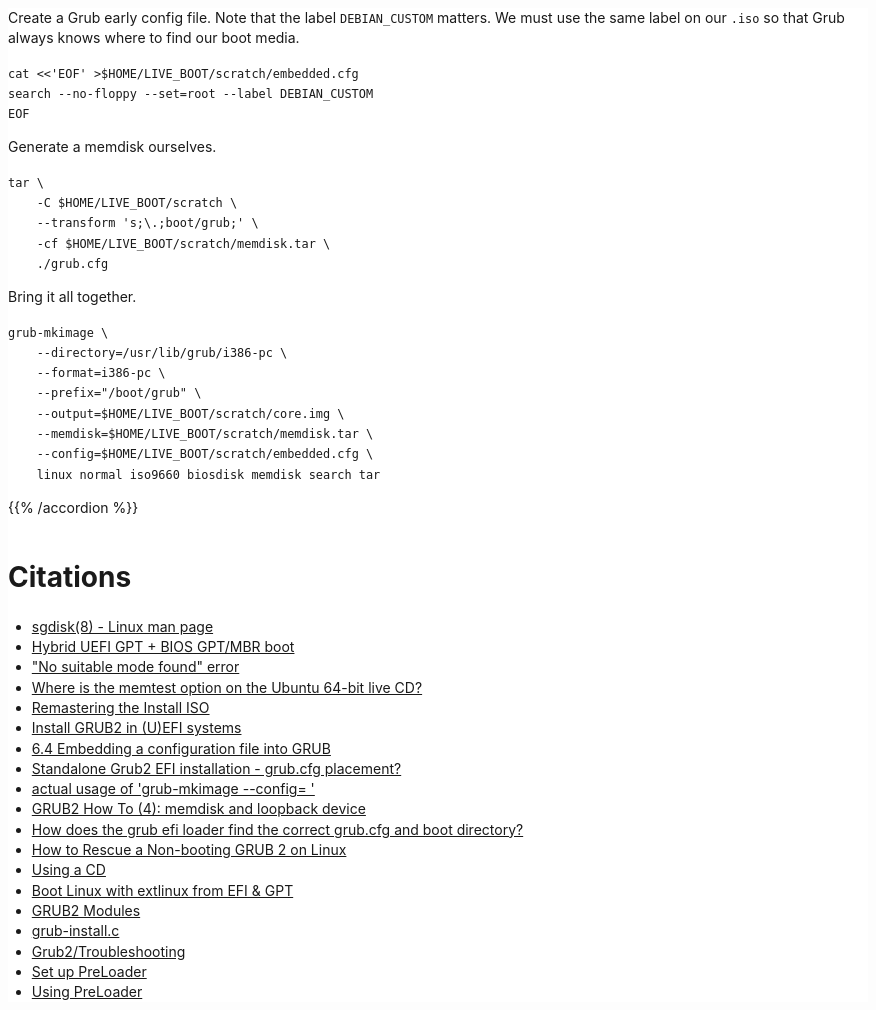 Create a Grub early config file. Note that the label `DEBIAN_CUSTOM` matters. We must use the same label on our `.iso` so that Grub always knows where to find our boot media.

```
cat <<'EOF' >$HOME/LIVE_BOOT/scratch/embedded.cfg
search --no-floppy --set=root --label DEBIAN_CUSTOM
EOF
```

Generate a memdisk ourselves.

```
tar \
    -C $HOME/LIVE_BOOT/scratch \
    --transform 's;\.;boot/grub;' \
    -cf $HOME/LIVE_BOOT/scratch/memdisk.tar \
    ./grub.cfg
```

Bring it all together.

```
grub-mkimage \
    --directory=/usr/lib/grub/i386-pc \
    --format=i386-pc \
    --prefix="/boot/grub" \
    --output=$HOME/LIVE_BOOT/scratch/core.img \
    --memdisk=$HOME/LIVE_BOOT/scratch/memdisk.tar \
    --config=$HOME/LIVE_BOOT/scratch/embedded.cfg \
    linux normal iso9660 biosdisk memdisk search tar
```

{{% /accordion %}}

# Citations

* [sgdisk(8) - Linux man page](https://linux.die.net/man/8/sgdisk)
* [Hybrid UEFI GPT + BIOS GPT/MBR boot](https://wiki.archlinux.org/index.php/Multiboot_USB_drive#Hybrid_UEFI_GPT_.2B_BIOS_GPT.2FMBR_boot)
* ["No suitable mode found" error](https://wiki.archlinux.org/index.php/GRUB#.22No_suitable_mode_found.22_error)
* [Where is the memtest option on the Ubuntu 64-bit live CD?](https://askubuntu.com/questions/258991/where-is-the-memtest-option-on-the-ubuntu-64-bit-live-cd)
* [Remastering the Install ISO](https://wiki.archlinux.org/index.php/Remastering_the_Install_ISO)
* [Install GRUB2 in (U)EFI systems](https://help.ubuntu.com/community/UEFIBooting#Install_GRUB2_in_.28U.29EFI_systems)
* [6.4 Embedding a configuration file into GRUB](https://www.gnu.org/software/grub/manual/grub/html_node/Embedded-configuration.html)
* [Standalone Grub2 EFI installation - grub.cfg placement?](https://askubuntu.com/questions/643938/standalone-grub2-efi-installation-grub-cfg-placement)
* [actual usage of 'grub-mkimage --config= '](https://unix.stackexchange.com/questions/253657/actual-usage-of-grub-mkimage-config)
* [GRUB2 How To (4): memdisk and loopback device](http://lukeluo.blogspot.com/2013/06/grub-how-to-4-memdisk-and-loopback.html)
* [How does the grub efi loader find the correct grub.cfg and boot directory?](https://unix.stackexchange.com/questions/267765/how-does-the-grub-efi-loader-find-the-correct-grub-cfg-and-boot-directory)
* [How to Rescue a Non-booting GRUB 2 on Linux](https://www.linux.com/learn/how-rescue-non-booting-grub-2-Linux)
* [Using a CD](https://help.ubuntu.com/community/BootFromUSB#Using_a_CD)
* [Boot Linux with extlinux from EFI & GPT](https://superuser.com/questions/746553/boot-linux-with-extlinux-from-efi-gpt)
* [GRUB2 Modules](https://blog.fpmurphy.com/2010/06/grub2-modules.html)
* [grub-install.c](https://github.com/coreos/grub/blob/master/util/grub-install.c)
* [Grub2/Troubleshooting](https://help.ubuntu.com/community/Grub2/Troubleshooting)
* [Set up PreLoader](https://wiki.archlinux.org/index.php/Secure_Boot#Set_up_PreLoader)
* [Using PreLoader](https://wiki.archlinux.org/index.php/REFInd#Using_PreLoader)